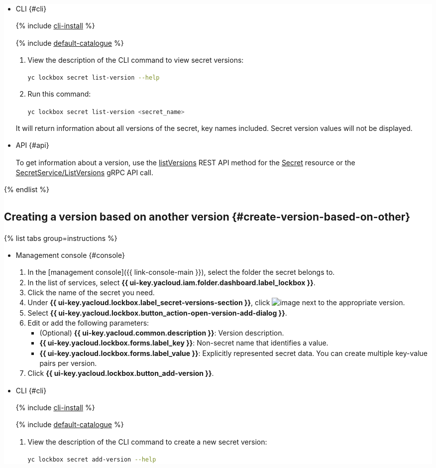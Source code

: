 - CLI {#cli}

   {% include [cli-install](../../_includes/cli-install.md) %}

   {% include [default-catalogue](../../_includes/default-catalogue.md) %}

   1. View the description of the CLI command to view secret versions:

      ```bash
      yc lockbox secret list-version --help
      ```

   1. Run this command:

      ```bash
      yc lockbox secret list-version <secret_name>
      ```

   It will return information about all versions of the secret, key names included. Secret version values will not be displayed.

- API {#api}

   To get information about a version, use the [listVersions](../api-ref/Secret/listVersions.md) REST API method for the [Secret](../api-ref/Secret/index.md) resource or the [SecretService/ListVersions](../api-ref/grpc/secret_service.md#ListVersions) gRPC API call.

{% endlist %}

## Creating a version based on another version {#create-version-based-on-other}

{% list tabs group=instructions %}

- Management console {#console}

   1. In the [management console]({{ link-console-main }}), select the folder the secret belongs to.
   1. In the list of services, select **{{ ui-key.yacloud.iam.folder.dashboard.label_lockbox }}**.
   1. Click the name of the secret you need.
   1. Under **{{ ui-key.yacloud.lockbox.label_secret-versions-section }}**, click ![image](../../_assets/console-icons/ellipsis.svg) next to the appropriate version.
   1. Select **{{ ui-key.yacloud.lockbox.button_action-open-version-add-dialog }}**.
   1. Edit or add the following parameters:
      * (Optional) **{{ ui-key.yacloud.common.description }}**: Version description.
      * **{{ ui-key.yacloud.lockbox.forms.label_key }}**: Non-secret name that identifies a value.
      * **{{ ui-key.yacloud.lockbox.forms.label_value }}**: Explicitly represented secret data.
         You can create multiple key-value pairs per version.
   1. Click **{{ ui-key.yacloud.lockbox.button_add-version }}**.

- CLI {#cli}

   {% include [cli-install](../../_includes/cli-install.md) %}

   {% include [default-catalogue](../../_includes/default-catalogue.md) %}

   1. View the description of the CLI command to create a new secret version:

      ```bash
      yc lockbox secret add-version --help
      ```
